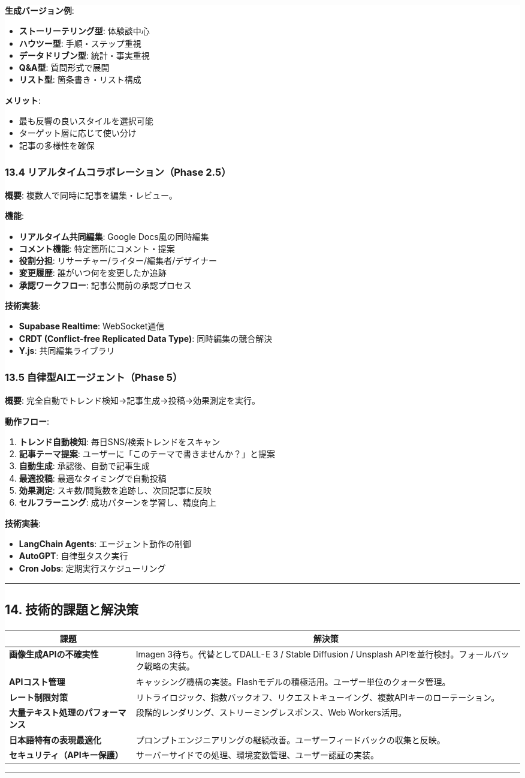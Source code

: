 **生成バージョン例**:
- **ストーリーテリング型**: 体験談中心
- **ハウツー型**: 手順・ステップ重視
- **データドリブン型**: 統計・事実重視
- **Q&A型**: 質問形式で展開
- **リスト型**: 箇条書き・リスト構成

**メリット**:
- 最も反響の良いスタイルを選択可能
- ターゲット層に応じて使い分け
- 記事の多様性を確保

### 13.4 リアルタイムコラボレーション（Phase 2.5）

**概要**: 複数人で同時に記事を編集・レビュー。

**機能**:
- **リアルタイム共同編集**: Google Docs風の同時編集
- **コメント機能**: 特定箇所にコメント・提案
- **役割分担**: リサーチャー/ライター/編集者/デザイナー
- **変更履歴**: 誰がいつ何を変更したか追跡
- **承認ワークフロー**: 記事公開前の承認プロセス

**技術実装**:
- **Supabase Realtime**: WebSocket通信
- **CRDT (Conflict-free Replicated Data Type)**: 同時編集の競合解決
- **Y.js**: 共同編集ライブラリ

### 13.5 自律型AIエージェント（Phase 5）

**概要**: 完全自動でトレンド検知→記事生成→投稿→効果測定を実行。

**動作フロー**:
1. **トレンド自動検知**: 毎日SNS/検索トレンドをスキャン
2. **記事テーマ提案**: ユーザーに「このテーマで書きませんか？」と提案
3. **自動生成**: 承認後、自動で記事生成
4. **最適投稿**: 最適なタイミングで自動投稿
5. **効果測定**: スキ数/閲覧数を追跡し、次回記事に反映
6. **セルフラーニング**: 成功パターンを学習し、精度向上

**技術実装**:
- **LangChain Agents**: エージェント動作の制御
- **AutoGPT**: 自律型タスク実行
- **Cron Jobs**: 定期実行スケジューリング

---

## 14. 技術的課題と解決策

| 課題 | 解決策 |
|-----|-------|
| **画像生成APIの不確実性** | Imagen 3待ち。代替としてDALL-E 3 / Stable Diffusion / Unsplash APIを並行検討。フォールバック戦略の実装。 |
| **APIコスト管理** | キャッシング機構の実装。Flashモデルの積極活用。ユーザー単位のクォータ管理。 |
| **レート制限対策** | リトライロジック、指数バックオフ、リクエストキューイング、複数APIキーのローテーション。 |
| **大量テキスト処理のパフォーマンス** | 段階的レンダリング、ストリーミングレスポンス、Web Workers活用。 |
| **日本語特有の表現最適化** | プロンプトエンジニアリングの継続改善。ユーザーフィードバックの収集と反映。 |
| **セキュリティ（APIキー保護）** | サーバーサイドでの処理、環境変数管理、ユーザー認証の実装。 |

---